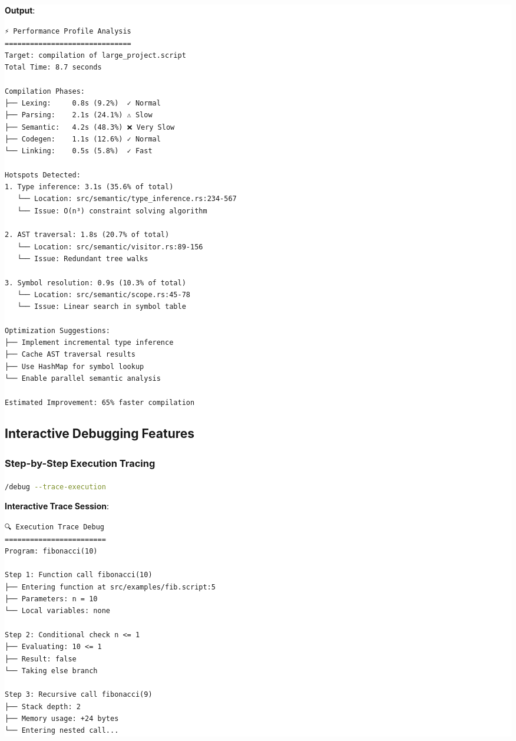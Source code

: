 **Output**:
```
⚡ Performance Profile Analysis
==============================
Target: compilation of large_project.script
Total Time: 8.7 seconds

Compilation Phases:
├── Lexing:     0.8s (9.2%)  ✓ Normal
├── Parsing:    2.1s (24.1%) ⚠ Slow
├── Semantic:   4.2s (48.3%) ❌ Very Slow
├── Codegen:    1.1s (12.6%) ✓ Normal
└── Linking:    0.5s (5.8%)  ✓ Fast

Hotspots Detected:
1. Type inference: 3.1s (35.6% of total)
   └── Location: src/semantic/type_inference.rs:234-567
   └── Issue: O(n³) constraint solving algorithm

2. AST traversal: 1.8s (20.7% of total)
   └── Location: src/semantic/visitor.rs:89-156
   └── Issue: Redundant tree walks

3. Symbol resolution: 0.9s (10.3% of total)
   └── Location: src/semantic/scope.rs:45-78
   └── Issue: Linear search in symbol table

Optimization Suggestions:
├── Implement incremental type inference
├── Cache AST traversal results
├── Use HashMap for symbol lookup
└── Enable parallel semantic analysis

Estimated Improvement: 65% faster compilation
```

## Interactive Debugging Features

### Step-by-Step Execution Tracing
```bash
/debug --trace-execution
```

**Interactive Trace Session**:
```
🔍 Execution Trace Debug
========================
Program: fibonacci(10)

Step 1: Function call fibonacci(10)
├── Entering function at src/examples/fib.script:5
├── Parameters: n = 10
└── Local variables: none

Step 2: Conditional check n <= 1
├── Evaluating: 10 <= 1
├── Result: false
└── Taking else branch

Step 3: Recursive call fibonacci(9)
├── Stack depth: 2
├── Memory usage: +24 bytes
└── Entering nested call...

```